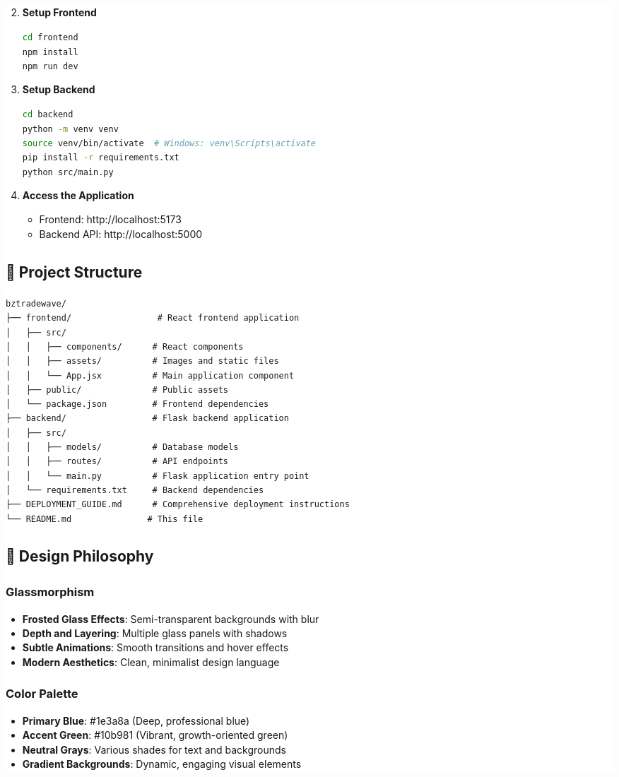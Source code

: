 2. **Setup Frontend**
   ```bash
   cd frontend
   npm install
   npm run dev
   ```

3. **Setup Backend**
   ```bash
   cd backend
   python -m venv venv
   source venv/bin/activate  # Windows: venv\Scripts\activate
   pip install -r requirements.txt
   python src/main.py
   ```

4. **Access the Application**
   - Frontend: http://localhost:5173
   - Backend API: http://localhost:5000

## 📁 Project Structure

```
bztradewave/
├── frontend/                 # React frontend application
│   ├── src/
│   │   ├── components/      # React components
│   │   ├── assets/          # Images and static files
│   │   └── App.jsx          # Main application component
│   ├── public/              # Public assets
│   └── package.json         # Frontend dependencies
├── backend/                 # Flask backend application
│   ├── src/
│   │   ├── models/          # Database models
│   │   ├── routes/          # API endpoints
│   │   └── main.py          # Flask application entry point
│   └── requirements.txt     # Backend dependencies
├── DEPLOYMENT_GUIDE.md      # Comprehensive deployment instructions
└── README.md               # This file
```

## 🎨 Design Philosophy

### Glassmorphism
- **Frosted Glass Effects**: Semi-transparent backgrounds with blur
- **Depth and Layering**: Multiple glass panels with shadows
- **Subtle Animations**: Smooth transitions and hover effects
- **Modern Aesthetics**: Clean, minimalist design language

### Color Palette
- **Primary Blue**: #1e3a8a (Deep, professional blue)
- **Accent Green**: #10b981 (Vibrant, growth-oriented green)
- **Neutral Grays**: Various shades for text and backgrounds
- **Gradient Backgrounds**: Dynamic, engaging visual elements
